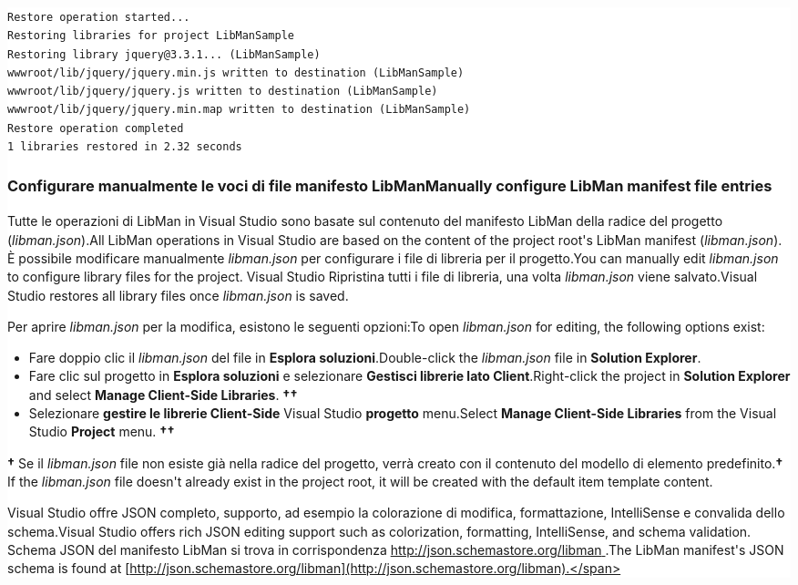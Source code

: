   ```console
  Restore operation started...
  Restoring libraries for project LibManSample
  Restoring library jquery@3.3.1... (LibManSample)
  wwwroot/lib/jquery/jquery.min.js written to destination (LibManSample)
  wwwroot/lib/jquery/jquery.js written to destination (LibManSample)
  wwwroot/lib/jquery/jquery.min.map written to destination (LibManSample)
  Restore operation completed
  1 libraries restored in 2.32 seconds
  ```

### <a name="manually-configure-libman-manifest-file-entries"></a><span data-ttu-id="cf2ef-154">Configurare manualmente le voci di file manifesto LibMan</span><span class="sxs-lookup"><span data-stu-id="cf2ef-154">Manually configure LibMan manifest file entries</span></span>

<span data-ttu-id="cf2ef-155">Tutte le operazioni di LibMan in Visual Studio sono basate sul contenuto del manifesto LibMan della radice del progetto (*libman.json*).</span><span class="sxs-lookup"><span data-stu-id="cf2ef-155">All LibMan operations in Visual Studio are based on the content of the project root's LibMan manifest (*libman.json*).</span></span> <span data-ttu-id="cf2ef-156">È possibile modificare manualmente *libman.json* per configurare i file di libreria per il progetto.</span><span class="sxs-lookup"><span data-stu-id="cf2ef-156">You can manually edit *libman.json* to configure library files for the project.</span></span> <span data-ttu-id="cf2ef-157">Visual Studio Ripristina tutti i file di libreria, una volta *libman.json* viene salvato.</span><span class="sxs-lookup"><span data-stu-id="cf2ef-157">Visual Studio restores all library files once *libman.json* is saved.</span></span>

<span data-ttu-id="cf2ef-158">Per aprire *libman.json* per la modifica, esistono le seguenti opzioni:</span><span class="sxs-lookup"><span data-stu-id="cf2ef-158">To open *libman.json* for editing, the following options exist:</span></span>

* <span data-ttu-id="cf2ef-159">Fare doppio clic il *libman.json* del file in **Esplora soluzioni**.</span><span class="sxs-lookup"><span data-stu-id="cf2ef-159">Double-click the *libman.json* file in **Solution Explorer**.</span></span>
* <span data-ttu-id="cf2ef-160">Fare clic sul progetto in **Esplora soluzioni** e selezionare **Gestisci librerie lato Client**.</span><span class="sxs-lookup"><span data-stu-id="cf2ef-160">Right-click the project in **Solution Explorer** and select **Manage Client-Side Libraries**.</span></span> <span data-ttu-id="cf2ef-161">**&#8224;**</span><span class="sxs-lookup"><span data-stu-id="cf2ef-161">**&#8224;**</span></span>
* <span data-ttu-id="cf2ef-162">Selezionare **gestire le librerie Client-Side** Visual Studio **progetto** menu.</span><span class="sxs-lookup"><span data-stu-id="cf2ef-162">Select **Manage Client-Side Libraries** from the Visual Studio **Project** menu.</span></span> <span data-ttu-id="cf2ef-163">**&#8224;**</span><span class="sxs-lookup"><span data-stu-id="cf2ef-163">**&#8224;**</span></span>

<span data-ttu-id="cf2ef-164">**&#8224;** Se il *libman.json* file non esiste già nella radice del progetto, verrà creato con il contenuto del modello di elemento predefinito.</span><span class="sxs-lookup"><span data-stu-id="cf2ef-164">**&#8224;** If the *libman.json* file doesn't already exist in the project root, it will be created with the default item template content.</span></span>

<span data-ttu-id="cf2ef-165">Visual Studio offre JSON completo, supporto, ad esempio la colorazione di modifica, formattazione, IntelliSense e convalida dello schema.</span><span class="sxs-lookup"><span data-stu-id="cf2ef-165">Visual Studio offers rich JSON editing support such as colorization, formatting, IntelliSense, and schema validation.</span></span> <span data-ttu-id="cf2ef-166">Schema JSON del manifesto LibMan si trova in corrispondenza [ http://json.schemastore.org/libman ](http://json.schemastore.org/libman).</span><span class="sxs-lookup"><span data-stu-id="cf2ef-166">The LibMan manifest's JSON schema is found at [http://json.schemastore.org/libman](http://json.schemastore.org/libman).</span></span>
